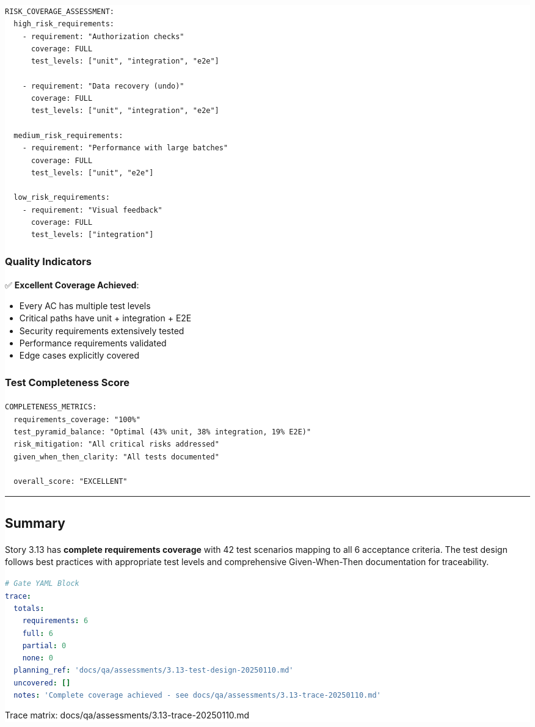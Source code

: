 ```poml
RISK_COVERAGE_ASSESSMENT:
  high_risk_requirements:
    - requirement: "Authorization checks"
      coverage: FULL
      test_levels: ["unit", "integration", "e2e"]
      
    - requirement: "Data recovery (undo)"
      coverage: FULL
      test_levels: ["unit", "integration", "e2e"]
      
  medium_risk_requirements:
    - requirement: "Performance with large batches"
      coverage: FULL
      test_levels: ["unit", "e2e"]
      
  low_risk_requirements:
    - requirement: "Visual feedback"
      coverage: FULL
      test_levels: ["integration"]
```

### Quality Indicators

✅ **Excellent Coverage Achieved**:
- Every AC has multiple test levels
- Critical paths have unit + integration + E2E
- Security requirements extensively tested
- Performance requirements validated
- Edge cases explicitly covered

### Test Completeness Score

```poml
COMPLETENESS_METRICS:
  requirements_coverage: "100%"
  test_pyramid_balance: "Optimal (43% unit, 38% integration, 19% E2E)"
  risk_mitigation: "All critical risks addressed"
  given_when_then_clarity: "All tests documented"
  
  overall_score: "EXCELLENT"
```

---

## Summary

Story 3.13 has **complete requirements coverage** with 42 test scenarios mapping to all 6 acceptance criteria. The test design follows best practices with appropriate test levels and comprehensive Given-When-Then documentation for traceability.

```yaml
# Gate YAML Block
trace:
  totals:
    requirements: 6
    full: 6
    partial: 0
    none: 0
  planning_ref: 'docs/qa/assessments/3.13-test-design-20250110.md'
  uncovered: []
  notes: 'Complete coverage achieved - see docs/qa/assessments/3.13-trace-20250110.md'
```

Trace matrix: docs/qa/assessments/3.13-trace-20250110.md